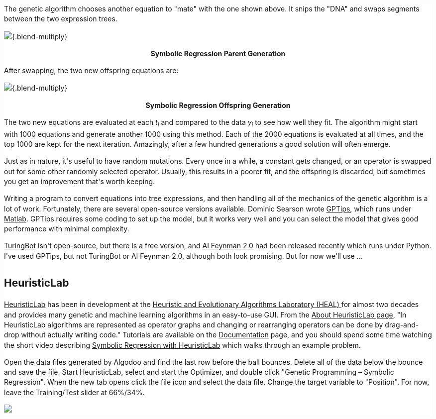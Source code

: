 The genetic algorithm chooses another equation to "mate" with the one shown above. It snips the "DNA" and swaps segments between the two expression trees.

![](/assets/img/2021-01-17-fun-with-physics/parent-generation.png){.blend-multiply}

<p align = "center"><b>Symbolic Regression Parent Generation</b></p>

After swapping, the two new offspring equations are:

![](/assets/img/2021-01-17-fun-with-physics/offspring-generation.png){.blend-multiply}

<p align = "center"><b>Symbolic Regression Offspring Generation</b></p>

The two new equations are evaluated at each $t_i$ and compared to the data $y_i$ to see how well they fit. The algorithm might start with 1000 equations and generate another 1000 using this method. Each of the 2000 equations is evaluated at all times, and the top 1000 are kept for the next iteration. Amazingly, after a few hundred generations a good solution will often emerge.

Just as in nature, it's useful to have random mutations. Every once in a while, a constant gets changed, or an operator is swapped out for some other randomly selected operator. Usually, this results in a poorer fit, and the offspring is discarded, but sometimes you get an improvement that's worth keeping.

Writing a program to convert equations into tree expressions, and then handling all of the mechanics of the genetic algorithm is a lot of work. Fortunately, there are several open-source versions available. Dominic Searson wrote [GPTips](https://sites.google.com/site/gptips4matlab/), which runs under [Matlab](https://www.mathworks.com/products/matlab.html). GPTips requires some coding to set up the model, but it works very well and you can select the model that gives good performance with minimal complexity.

[TuringBot](https://turingbotsoftware.com/) isn't open-source, but there is a free version, and [AI Feynman 2.0](https://github.com/SJ001/AI-Feynman) had been released recently which runs under Python. I've used GPTips, but not TuringBot or AI Feynman 2.0, although both look promising. But for now we'll use ...

## HeuristicLab

[HeuristicLab](https://dev.heuristiclab.com/trac.fcgi/) has been in development at the [Heuristic and Evolutionary Algorithms Laboratory (HEAL) ](https://heal.heuristiclab.com/) for almost two decades and provides many genetic and machine learning algorithms in an easy-to-use GUI. From the [About HeuristicLab page](https://dev.heuristiclab.com/trac.fcgi/wiki/Documentation/AboutHeuristicLab), "In HeuristicLab algorithms are represented as operator graphs and changing or rearranging operators can be done by drag-and-drop without actually writing code." Tutorials are available on the [Documentation](https://dev.heuristiclab.com/trac.fcgi/wiki/Documentation) page, and you should spend some time watching the short video describing [Symbolic Regression with HeuristicLab](https://dev.heuristiclab.com/trac.fcgi/wiki/Documentation/VideoTutorials/SymbolicRegression) which walks through an example problem.

Open the data files generated by Algodoo and find the last row before the ball bounces. Delete all of the data below the bounce and save the file. Start HeuristicLab, select and start the Optimizer, and double click "Genetic Programming – Symbolic Regression". When the new tab opens click the file icon and select the data file. Change the target variable to "Position". For now, leave the Training/Test slider at 66%/34%.

![](/assets/img/2021-01-17-fun-with-physics/heuristiclab-start-load.png)
